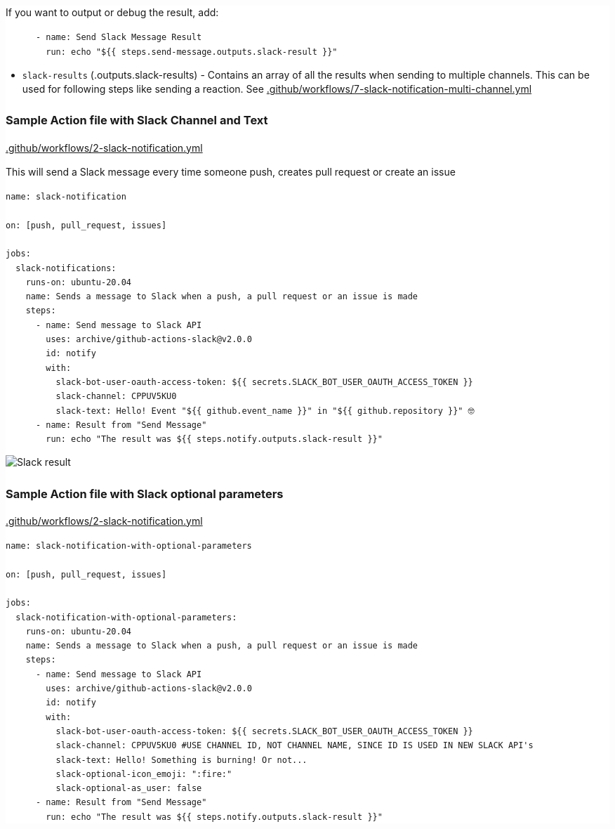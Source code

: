 If you want to output or debug the result, add:

```
      - name: Send Slack Message Result
        run: echo "${{ steps.send-message.outputs.slack-result }}"
```

- `slack-results` (.outputs.slack-results) - Contains an array of all the results when sending to multiple channels. This can be used for following steps like sending a reaction. See [.github/workflows/7-slack-notification-multi-channel.yml](.github/workflows/7-slack-notification-multi-channel.yml)

### Sample Action file with Slack Channel and Text

[.github/workflows/2-slack-notification.yml](.github/workflows/2-slack-notification.yml)

This will send a Slack message every time someone push, creates pull request or create an issue

```
name: slack-notification

on: [push, pull_request, issues]

jobs:
  slack-notifications:
    runs-on: ubuntu-20.04
    name: Sends a message to Slack when a push, a pull request or an issue is made
    steps:
      - name: Send message to Slack API
        uses: archive/github-actions-slack@v2.0.0
        id: notify
        with:
          slack-bot-user-oauth-access-token: ${{ secrets.SLACK_BOT_USER_OAUTH_ACCESS_TOKEN }}
          slack-channel: CPPUV5KU0
          slack-text: Hello! Event "${{ github.event_name }}" in "${{ github.repository }}" 🤓
      - name: Result from "Send Message"
        run: echo "The result was ${{ steps.notify.outputs.slack-result }}"
```

![Slack result](./images/slack-result.png "Slack result")

### Sample Action file with Slack optional parameters

[.github/workflows/2-slack-notification.yml](.github/workflows/2-slack-notification.yml)

```
name: slack-notification-with-optional-parameters

on: [push, pull_request, issues]

jobs:
  slack-notification-with-optional-parameters:
    runs-on: ubuntu-20.04
    name: Sends a message to Slack when a push, a pull request or an issue is made
    steps:
      - name: Send message to Slack API
        uses: archive/github-actions-slack@v2.0.0
        id: notify
        with:
          slack-bot-user-oauth-access-token: ${{ secrets.SLACK_BOT_USER_OAUTH_ACCESS_TOKEN }}
          slack-channel: CPPUV5KU0 #USE CHANNEL ID, NOT CHANNEL NAME, SINCE ID IS USED IN NEW SLACK API's
          slack-text: Hello! Something is burning! Or not...
          slack-optional-icon_emoji: ":fire:"
          slack-optional-as_user: false
      - name: Result from "Send Message"
        run: echo "The result was ${{ steps.notify.outputs.slack-result }}"
```
